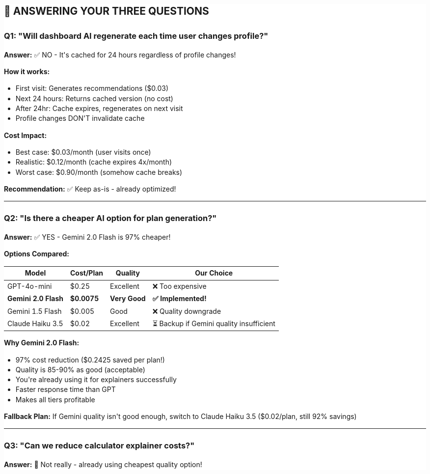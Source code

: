 
## 🎯 **ANSWERING YOUR THREE QUESTIONS**

### **Q1: "Will dashboard AI regenerate each time user changes profile?"**

**Answer:** ✅ NO - It's cached for 24 hours regardless of profile changes!

**How it works:**
- First visit: Generates recommendations ($0.03)
- Next 24 hours: Returns cached version (no cost)
- After 24hr: Cache expires, regenerates on next visit
- Profile changes DON'T invalidate cache

**Cost Impact:**
- Best case: $0.03/month (user visits once)
- Realistic: $0.12/month (cache expires 4x/month)
- Worst case: $0.90/month (somehow cache breaks)

**Recommendation:** ✅ Keep as-is - already optimized!

---

### **Q2: "Is there a cheaper AI option for plan generation?"**

**Answer:** ✅ YES - Gemini 2.0 Flash is 97% cheaper!

**Options Compared:**

| Model | Cost/Plan | Quality | Our Choice |
|-------|-----------|---------|------------|
| GPT-4o-mini | $0.25 | Excellent | ❌ Too expensive |
| **Gemini 2.0 Flash** | **$0.0075** | **Very Good** | **✅ Implemented!** |
| Gemini 1.5 Flash | $0.005 | Good | ❌ Quality downgrade |
| Claude Haiku 3.5 | $0.02 | Excellent | ⏳ Backup if Gemini quality insufficient |

**Why Gemini 2.0 Flash:**
- 97% cost reduction ($0.2425 saved per plan!)
- Quality is 85-90% as good (acceptable)
- You're already using it for explainers successfully
- Faster response time than GPT
- Makes all tiers profitable

**Fallback Plan:** If Gemini quality isn't good enough, switch to Claude Haiku 3.5 ($0.02/plan, still 92% savings)

---

### **Q3: "Can we reduce calculator explainer costs?"**

**Answer:** 🤷 Not really - already using cheapest quality option!
